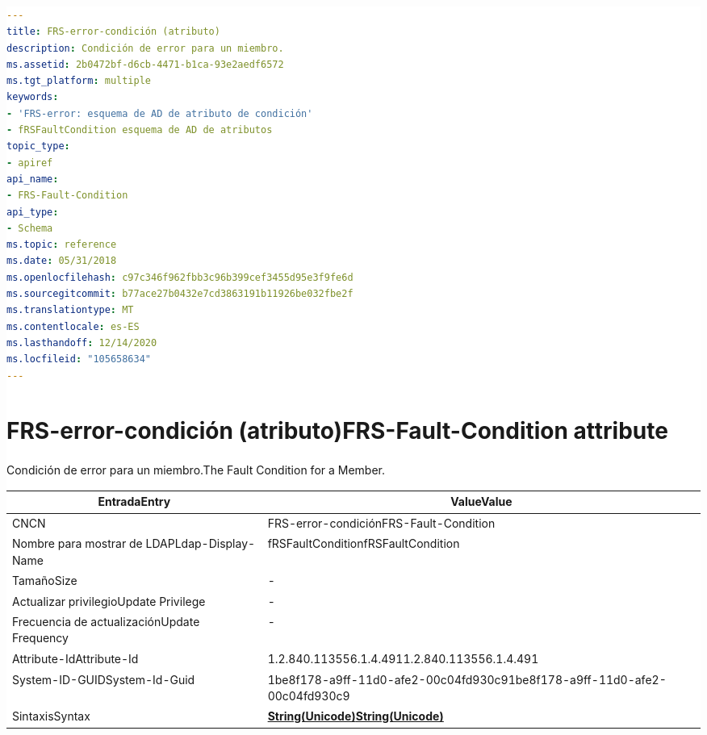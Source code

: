 ```yaml
---
title: FRS-error-condición (atributo)
description: Condición de error para un miembro.
ms.assetid: 2b0472bf-d6cb-4471-b1ca-93e2aedf6572
ms.tgt_platform: multiple
keywords:
- 'FRS-error: esquema de AD de atributo de condición'
- fRSFaultCondition esquema de AD de atributos
topic_type:
- apiref
api_name:
- FRS-Fault-Condition
api_type:
- Schema
ms.topic: reference
ms.date: 05/31/2018
ms.openlocfilehash: c97c346f962fbb3c96b399cef3455d95e3f9fe6d
ms.sourcegitcommit: b77ace27b0432e7cd3863191b11926be032fbe2f
ms.translationtype: MT
ms.contentlocale: es-ES
ms.lasthandoff: 12/14/2020
ms.locfileid: "105658634"
---
```

# <a name="frs-fault-condition-attribute"></a><span data-ttu-id="b396d-105">FRS-error-condición (atributo)</span><span class="sxs-lookup"><span data-stu-id="b396d-105">FRS-Fault-Condition attribute</span></span>

<span data-ttu-id="b396d-106">Condición de error para un miembro.</span><span class="sxs-lookup"><span data-stu-id="b396d-106">The Fault Condition for a Member.</span></span>



| <span data-ttu-id="b396d-107">Entrada</span><span class="sxs-lookup"><span data-stu-id="b396d-107">Entry</span></span> | <span data-ttu-id="b396d-108">Value</span><span class="sxs-lookup"><span data-stu-id="b396d-108">Value</span></span> |
|-------------------|---------------------------------------------|
| <span data-ttu-id="b396d-109">CN</span><span class="sxs-lookup"><span data-stu-id="b396d-109">CN</span></span>                | <span data-ttu-id="b396d-110">FRS-error-condición</span><span class="sxs-lookup"><span data-stu-id="b396d-110">FRS-Fault-Condition</span></span>                         |
| <span data-ttu-id="b396d-111">Nombre para mostrar de LDAP</span><span class="sxs-lookup"><span data-stu-id="b396d-111">Ldap-Display-Name</span></span> | <span data-ttu-id="b396d-112">fRSFaultCondition</span><span class="sxs-lookup"><span data-stu-id="b396d-112">fRSFaultCondition</span></span>                           |
| <span data-ttu-id="b396d-113">Tamaño</span><span class="sxs-lookup"><span data-stu-id="b396d-113">Size</span></span>              | \-                                          |
| <span data-ttu-id="b396d-114">Actualizar privilegio</span><span class="sxs-lookup"><span data-stu-id="b396d-114">Update Privilege</span></span>  | \-                                          |
| <span data-ttu-id="b396d-115">Frecuencia de actualización</span><span class="sxs-lookup"><span data-stu-id="b396d-115">Update Frequency</span></span>  | \-                                          |
| <span data-ttu-id="b396d-116">Attribute-Id</span><span class="sxs-lookup"><span data-stu-id="b396d-116">Attribute-Id</span></span>      | <span data-ttu-id="b396d-117">1.2.840.113556.1.4.491</span><span class="sxs-lookup"><span data-stu-id="b396d-117">1.2.840.113556.1.4.491</span></span>                      |
| <span data-ttu-id="b396d-118">System-ID-GUID</span><span class="sxs-lookup"><span data-stu-id="b396d-118">System-Id-Guid</span></span>    | <span data-ttu-id="b396d-119">1be8f178-a9ff-11d0-afe2-00c04fd930c9</span><span class="sxs-lookup"><span data-stu-id="b396d-119">1be8f178-a9ff-11d0-afe2-00c04fd930c9</span></span>        |
| <span data-ttu-id="b396d-120">Sintaxis</span><span class="sxs-lookup"><span data-stu-id="b396d-120">Syntax</span></span>            | [<span data-ttu-id="b396d-121">**String(Unicode)**</span><span class="sxs-lookup"><span data-stu-id="b396d-121">**String(Unicode)**</span></span>](s-string-unicode.md) |
